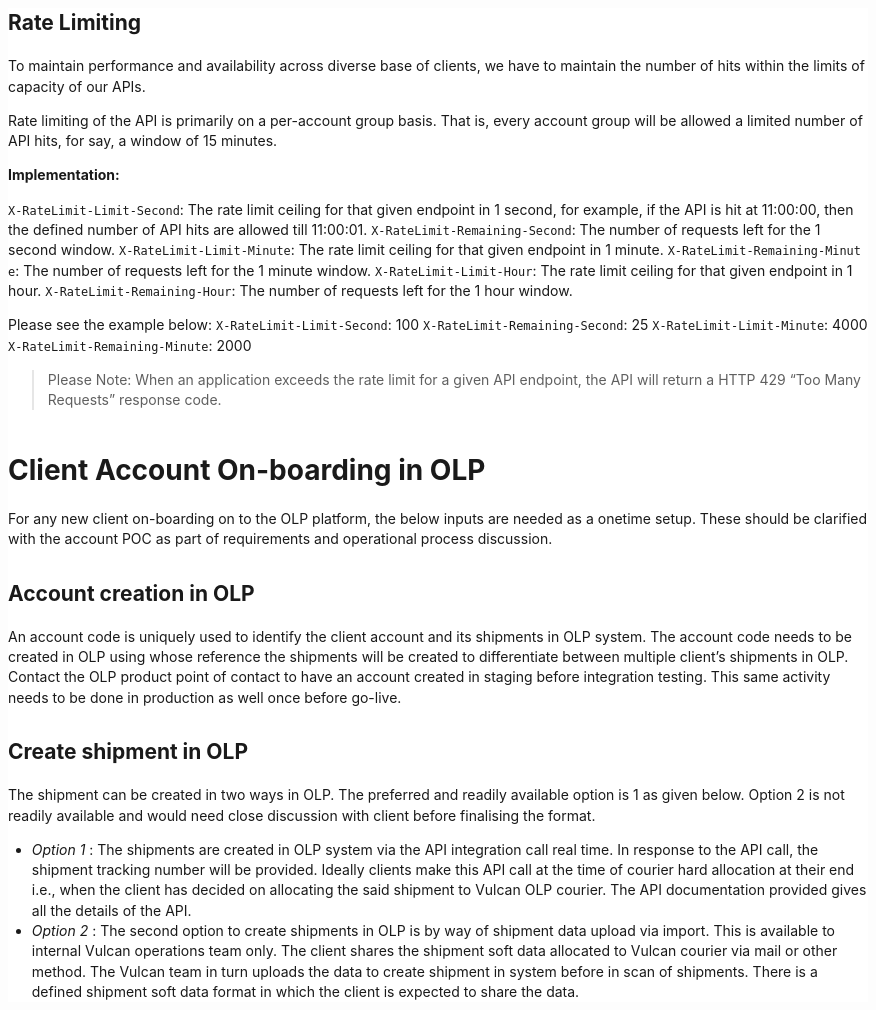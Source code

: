## Rate Limiting

To maintain performance and availability across diverse base of clients, we have to maintain the number of hits within the limits of capacity of our APIs.

Rate limiting of the API is primarily on a per-account group basis. That is, every account group will be allowed a limited number of API hits, for say, a window of 15 minutes.

__Implementation:__

`X-RateLimit-Limit-Second`: The rate limit ceiling for that given endpoint in 1 second, for example, if the API is hit at 11:00:00, then the defined number of API hits are allowed till 11:00:01.
`X-RateLimit-Remaining-Second`: The number of requests left for the 1 second window. 
`X-RateLimit-Limit-Minute`: The rate limit ceiling for that given endpoint in 1 minute. 
`X-RateLimit-Remaining-Minute`: The number of requests left for the 1 minute window.
`X-RateLimit-Limit-Hour`: The rate limit ceiling for that given endpoint in 1 hour. 
`X-RateLimit-Remaining-Hour`: The number of requests left for the 1 hour window.

Please see the example below:
`X-RateLimit-Limit-Second`: 100 
`X-RateLimit-Remaining-Second`: 25 
`X-RateLimit-Limit-Minute`: 4000 
`X-RateLimit-Remaining-Minute`: 2000

>Please Note: When an application exceeds the rate limit for a given API endpoint, the API will return a HTTP 429 “Too Many Requests” response code.

# Client Account On-boarding in OLP

For any new client on-boarding on to the OLP platform, the below inputs are needed as a onetime setup. These should be clarified with the account POC as part of requirements and operational process discussion.

## Account creation in OLP
An account code is uniquely used to identify the client account and its shipments in OLP system. The account code needs to be created in OLP using whose reference the shipments will be created to differentiate between multiple client’s shipments in OLP. Contact the OLP product point of contact to have an account created in staging before integration testing. This same activity needs to be done in production as well once before go-live.

## Create shipment in OLP
The shipment can be created in two ways in OLP. The preferred and readily available option is 1 as given below. Option 2 is not readily available and would need close discussion with client before finalising the format.

 - _Option 1_ : The shipments are created in OLP system via the API
   integration call real time. In response to the API call, the shipment
   tracking number will be provided. Ideally clients make this API call
   at the time of courier hard allocation at their end i.e., when the
   client has decided on allocating the said shipment to Vulcan OLP
   courier. The API documentation provided gives all the details of the
   API.
 - _Option 2_ : The second option to create shipments in OLP is by way of
   shipment data upload via import. This is available to internal Vulcan
   operations team only. The client shares the shipment soft data
   allocated to Vulcan courier via mail or other method. The Vulcan team
   in turn uploads the data to create shipment in system before in scan
   of shipments. There is a defined shipment soft data format in which
   the client is expected to share the data.
